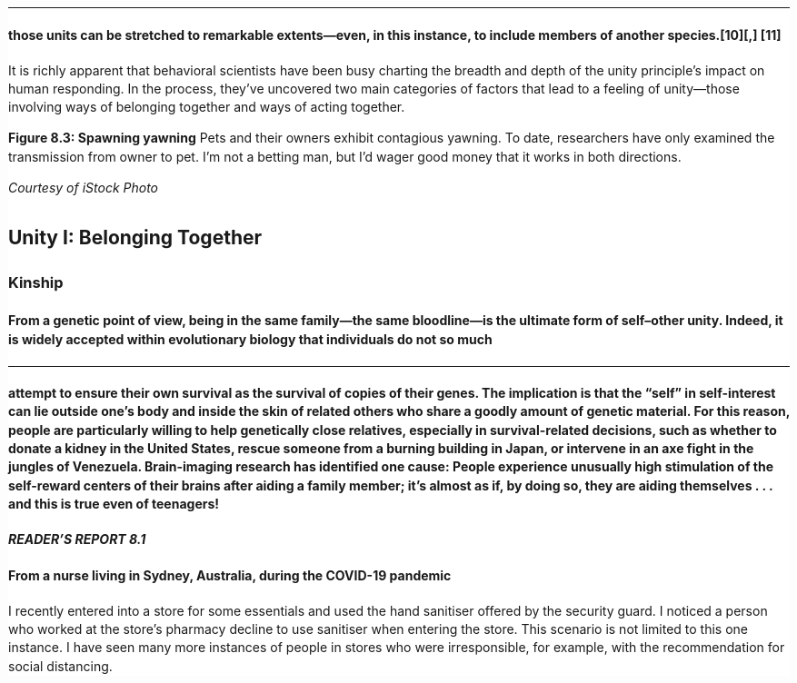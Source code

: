 -----

#### those units can be stretched to remarkable extents—even, in this instance, to include members of another species.[10][,] [11]
 It is richly apparent that behavioral scientists have been busy charting the breadth and depth of the unity principle’s impact on human responding. In the process, they’ve uncovered two main categories of factors that lead to a feeling of unity—those involving ways of belonging together and ways of acting together.

**Figure 8.3: Spawning yawning**
Pets and their owners exhibit contagious yawning. To date, researchers have only examined the
transmission from owner to pet. I’m not a betting man, but I’d wager good money that it works in
both directions.

_Courtesy of iStock Photo_

## Unity I: Belonging Together

### Kinship

#### From a genetic point of view, being in the same family—the same bloodline—is the ultimate form of self–other unity. Indeed, it is widely accepted within evolutionary biology that individuals do not so much

-----

#### attempt to ensure their own survival as the survival of copies of their genes. The implication is that the “self” in self-interest can lie outside one’s body and inside the skin of related others who share a goodly amount of genetic material. For this reason, people are particularly willing to help genetically close relatives, especially in survival-related decisions, such as whether to donate a kidney in the United States, rescue someone from a burning building in Japan, or intervene in an axe fight in the jungles of Venezuela. Brain-imaging research has identified one cause: People experience unusually high stimulation of the self-reward centers of their brains after aiding a family member; it’s almost as if, by doing so, they are aiding themselves . . . and this is true even of teenagers!

**_READER’S REPORT 8.1_**

#### From a nurse living in Sydney, Australia, during the COVID-19 pandemic

I recently entered into a store for some essentials and used the hand sanitiser offered by the
security guard. I noticed a person who worked at the store’s pharmacy decline to use
sanitiser when entering the store. This scenario is not limited to this one instance. I have
seen many more instances of people in stores who were irresponsible, for example, with the
recommendation for social distancing.
